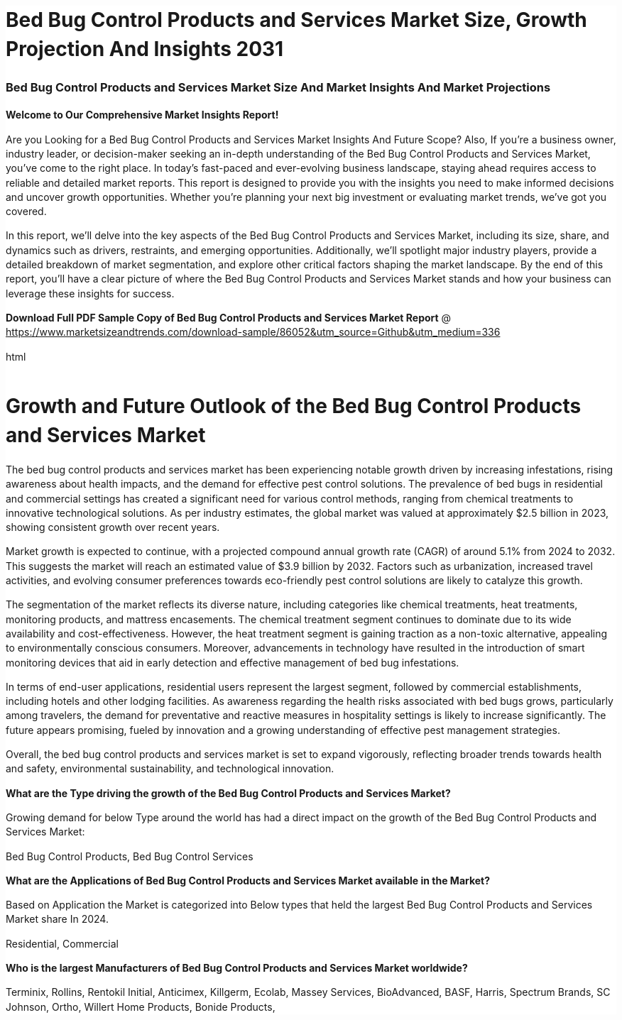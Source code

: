 <h1> Bed Bug Control Products and Services Market Size, Growth Projection And Insights 2031</h1><div class="" data-test-id=""><h3><span class="">Bed Bug Control Products and Services Market Size And Market Insights And Market Projections</span></h3></div><div class="" data-test-id=""><p><strong>Welcome to Our Comprehensive Market Insights Report!</strong></p><p>Are you Looking for a Bed Bug Control Products and Services Market Insights And Future Scope? Also, If you&rsquo;re a business owner, industry leader, or decision-maker seeking an in-depth understanding of the Bed Bug Control Products and Services Market, you&rsquo;ve come to the right place. In today&rsquo;s fast-paced and ever-evolving business landscape, staying ahead requires access to reliable and detailed market reports. This report is designed to provide you with the insights you need to make informed decisions and uncover growth opportunities. Whether you&rsquo;re planning your next big investment or evaluating market trends, we&rsquo;ve got you covered.</p><p>In this report, we&rsquo;ll delve into the key aspects of the Bed Bug Control Products and Services Market, including its size, share, and dynamics such as drivers, restraints, and emerging opportunities. Additionally, we&rsquo;ll spotlight major industry players, provide a detailed breakdown of market segmentation, and explore other critical factors shaping the market landscape. By the end of this report, you&rsquo;ll have a clear picture of where the Bed Bug Control Products and Services Market stands and how your business can leverage these insights for success.</p><p><strong>Download Full PDF Sample Copy of Bed Bug Control Products and Services Market Report</strong> @ <a href="https://www.marketsizeandtrends.com/download-sample/86052&utm_source=Github&utm_medium=336" target="_blank">https://www.marketsizeandtrends.com/download-sample/86052&utm_source=Github&utm_medium=336</a></p></div><div class="" data-test-id=""><p><span class="">html<!DOCTYPE html><html lang="en"><head>    <meta charset="UTF-8">    <meta name="viewport" content="width=device-width, initial-scale=1.0">    <title>Bed Bug Control Products and Services Market Analysis</title></head><body>    <h1>Growth and Future Outlook of the Bed Bug Control Products and Services Market</h1>        <p>The bed bug control products and services market has been experiencing notable growth driven by increasing infestations, rising awareness about health impacts, and the demand for effective pest control solutions. The prevalence of bed bugs in residential and commercial settings has created a significant need for various control methods, ranging from chemical treatments to innovative technological solutions. As per industry estimates, the global market was valued at approximately $2.5 billion in 2023, showing consistent growth over recent years.</p>    <p>Market growth is expected to continue, with a projected compound annual growth rate (CAGR) of around 5.1% from 2024 to 2032. This suggests the market will reach an estimated value of $3.9 billion by 2032. Factors such as urbanization, increased travel activities, and evolving consumer preferences towards eco-friendly pest control solutions are likely to catalyze this growth.</p>    <p><strong></strong></p>    <p>The segmentation of the market reflects its diverse nature, including categories like chemical treatments, heat treatments, monitoring products, and mattress encasements. The chemical treatment segment continues to dominate due to its wide availability and cost-effectiveness. However, the heat treatment segment is gaining traction as a non-toxic alternative, appealing to environmentally conscious consumers. Moreover, advancements in technology have resulted in the introduction of smart monitoring devices that aid in early detection and effective management of bed bug infestations.</p>    <p>In terms of end-user applications, residential users represent the largest segment, followed by commercial establishments, including hotels and other lodging facilities. As awareness regarding the health risks associated with bed bugs grows, particularly among travelers, the demand for preventative and reactive measures in hospitality settings is likely to increase significantly. The future appears promising, fueled by innovation and a growing understanding of effective pest management strategies.</p>    <p>Overall, the bed bug control products and services market is set to expand vigorously, reflecting broader trends towards health and safety, environmental sustainability, and technological innovation.</p></body></html></span></p><p><strong><span class="">What are the&nbsp;Type driving the growth of the Bed Bug Control Products and Services Market?</span></strong></p></div><div class="" data-test-id=""><p><span class="">Growing demand for below Type around the world has had a direct impact on the growth of the Bed Bug Control Products and Services Market:</span></p></div><div class="" data-test-id=""><p>Bed Bug Control Products, Bed Bug Control Services</p><p><span class=""><strong>What are the&nbsp;Applications&nbsp;of Bed Bug Control Products and Services Market available in the Market?</strong></span></p></div><div class="" data-test-id=""><p><span class="">Based on Application the Market is categorized into Below types that held the largest Bed Bug Control Products and Services Market share In 2024.</span></p></div><div class="" data-test-id=""><p><span class="">Residential, Commercial</span></p><p><span class=""><strong>Who is the largest Manufacturers of Bed Bug Control Products and Services Market worldwide?</strong></span></p></div><div class="" data-test-id=""><p><span class="">Terminix, Rollins, Rentokil Initial, Anticimex, Killgerm, Ecolab, Massey Services, BioAdvanced, BASF, Harris, Spectrum Brands, SC Johnson, Ortho, Willert Home Products, Bonide Products,